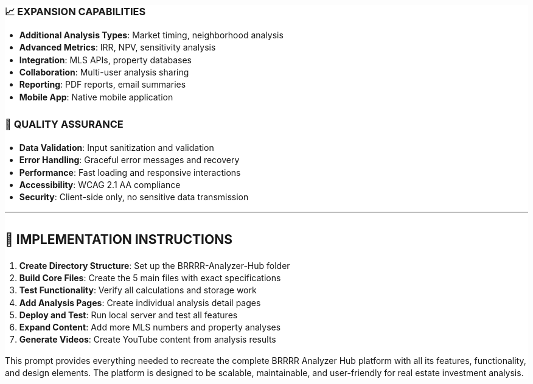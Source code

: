 ### 📈 **EXPANSION CAPABILITIES**
- **Additional Analysis Types**: Market timing, neighborhood analysis
- **Advanced Metrics**: IRR, NPV, sensitivity analysis
- **Integration**: MLS APIs, property databases
- **Collaboration**: Multi-user analysis sharing
- **Reporting**: PDF reports, email summaries
- **Mobile App**: Native mobile application

### 🎯 **QUALITY ASSURANCE**
- **Data Validation**: Input sanitization and validation
- **Error Handling**: Graceful error messages and recovery
- **Performance**: Fast loading and responsive interactions
- **Accessibility**: WCAG 2.1 AA compliance
- **Security**: Client-side only, no sensitive data transmission

---

## 🚀 **IMPLEMENTATION INSTRUCTIONS**

1. **Create Directory Structure**: Set up the BRRRR-Analyzer-Hub folder
2. **Build Core Files**: Create the 5 main files with exact specifications
3. **Test Functionality**: Verify all calculations and storage work
4. **Add Analysis Pages**: Create individual analysis detail pages
5. **Deploy and Test**: Run local server and test all features
6. **Expand Content**: Add more MLS numbers and property analyses
7. **Generate Videos**: Create YouTube content from analysis results

This prompt provides everything needed to recreate the complete BRRRR Analyzer Hub platform with all its features, functionality, and design elements. The platform is designed to be scalable, maintainable, and user-friendly for real estate investment analysis. 